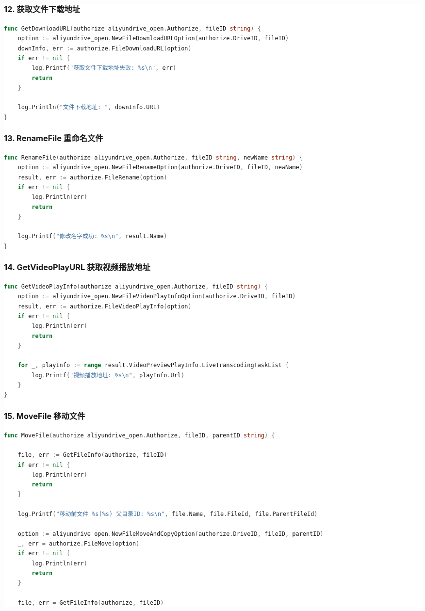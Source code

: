 ### 12. 获取文件下载地址

```Go
func GetDownloadURL(authorize aliyundrive_open.Authorize, fileID string) {
	option := aliyundrive_open.NewFileDownloadURLOption(authorize.DriveID, fileID)
	downInfo, err := authorize.FileDownloadURL(option)
	if err != nil {
		log.Printf("获取文件下载地址失败: %s\n", err)
		return
	}

	log.Println("文件下载地址: ", downInfo.URL)
}
```
### 13. RenameFile 重命名文件

```Go
func RenameFile(authorize aliyundrive_open.Authorize, fileID string, newName string) {
	option := aliyundrive_open.NewFileRenameOption(authorize.DriveID, fileID, newName)
	result, err := authorize.FileRename(option)
	if err != nil {
		log.Println(err)
		return
	}

	log.Printf("修改名字成功: %s\n", result.Name)
}
```
### 14. GetVideoPlayURL 获取视频播放地址
```Go
func GetVideoPlayInfo(authorize aliyundrive_open.Authorize, fileID string) {
	option := aliyundrive_open.NewFileVideoPlayInfoOption(authorize.DriveID, fileID)
	result, err := authorize.FileVideoPlayInfo(option)
	if err != nil {
		log.Println(err)
		return
	}

	for _, playInfo := range result.VideoPreviewPlayInfo.LiveTranscodingTaskList {
		log.Printf("视频播放地址: %s\n", playInfo.Url)
	}
}
```
### 15. MoveFile 移动文件
```Go
func MoveFile(authorize aliyundrive_open.Authorize, fileID, parentID string) {

	file, err := GetFileInfo(authorize, fileID)
	if err != nil {
		log.Println(err)
		return
	}

	log.Printf("移动前文件 %s(%s) 父目录ID: %s\n", file.Name, file.FileId, file.ParentFileId)

	option := aliyundrive_open.NewFileMoveAndCopyOption(authorize.DriveID, fileID, parentID)
	_, err = authorize.FileMove(option)
	if err != nil {
		log.Println(err)
		return
	}

	file, err = GetFileInfo(authorize, fileID)
```